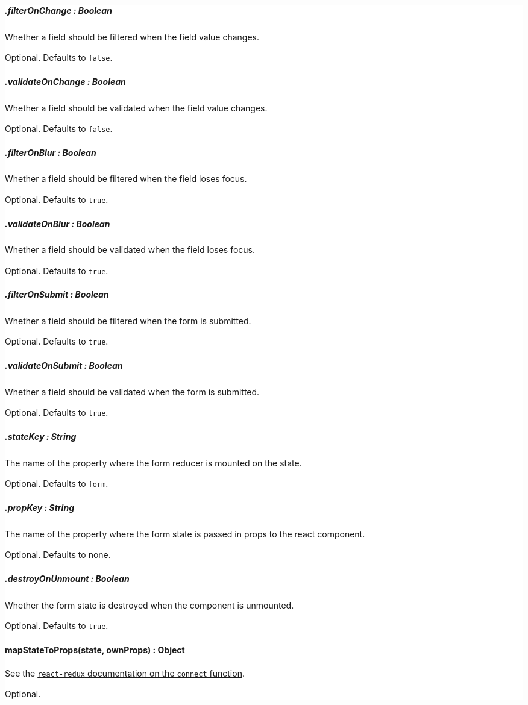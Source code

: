 ##### .filterOnChange : Boolean

Whether a field should be filtered when the field value changes.

Optional. Defaults to `false`.

##### .validateOnChange : Boolean

Whether a field should be validated when the field value changes.

Optional. Defaults to `false`.

##### .filterOnBlur : Boolean

Whether a field should be filtered when the field loses focus.

Optional. Defaults to `true`.

##### .validateOnBlur : Boolean

Whether a field should be validated when the field loses focus.

Optional. Defaults to `true`.

##### .filterOnSubmit : Boolean

Whether a field should be filtered when the form is submitted.

Optional. Defaults to `true`.

##### .validateOnSubmit : Boolean

Whether a field should be validated when the form is submitted.

Optional. Defaults to `true`.

##### .stateKey : String

The name of the property where the form reducer is mounted on the state.

Optional. Defaults to `form`.

##### .propKey : String

The name of the property where the form state is passed in props to the react component.

Optional. Defaults to none.

##### .destroyOnUnmount : Boolean

Whether the form state is destroyed when the component is unmounted.

Optional. Defaults to `true`.

#### mapStateToProps(state, ownProps) : Object

See the [`react-redux` documentation on the `connect` function](https://github.com/rackt/react-redux/blob/master/docs/api.md#connectmapstatetoprops-mapdispatchtoprops-mergeprops-options).

Optional.
